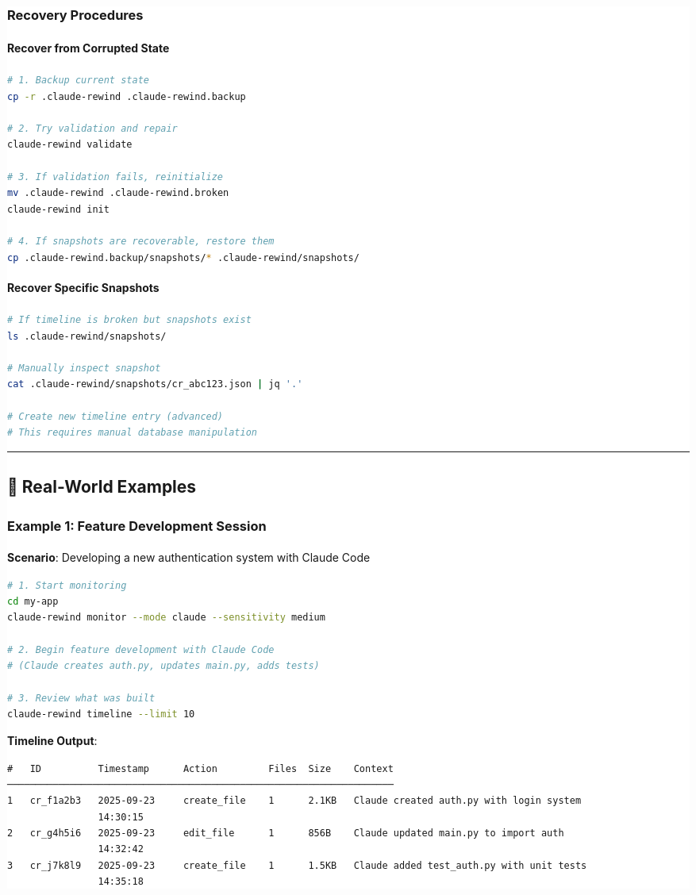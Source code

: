 ### Recovery Procedures

#### Recover from Corrupted State
```bash
# 1. Backup current state
cp -r .claude-rewind .claude-rewind.backup

# 2. Try validation and repair
claude-rewind validate

# 3. If validation fails, reinitialize
mv .claude-rewind .claude-rewind.broken
claude-rewind init

# 4. If snapshots are recoverable, restore them
cp .claude-rewind.backup/snapshots/* .claude-rewind/snapshots/
```

#### Recover Specific Snapshots
```bash
# If timeline is broken but snapshots exist
ls .claude-rewind/snapshots/

# Manually inspect snapshot
cat .claude-rewind/snapshots/cr_abc123.json | jq '.'

# Create new timeline entry (advanced)
# This requires manual database manipulation
```

---

## 🌟 Real-World Examples

### Example 1: Feature Development Session

**Scenario**: Developing a new authentication system with Claude Code

```bash
# 1. Start monitoring
cd my-app
claude-rewind monitor --mode claude --sensitivity medium

# 2. Begin feature development with Claude Code
# (Claude creates auth.py, updates main.py, adds tests)

# 3. Review what was built
claude-rewind timeline --limit 10
```

**Timeline Output**:
```
#   ID          Timestamp      Action         Files  Size    Context
────────────────────────────────────────────────────────────────────
1   cr_f1a2b3   2025-09-23     create_file    1      2.1KB   Claude created auth.py with login system
                14:30:15
2   cr_g4h5i6   2025-09-23     edit_file      1      856B    Claude updated main.py to import auth
                14:32:42
3   cr_j7k8l9   2025-09-23     create_file    1      1.5KB   Claude added test_auth.py with unit tests
                14:35:18
```
